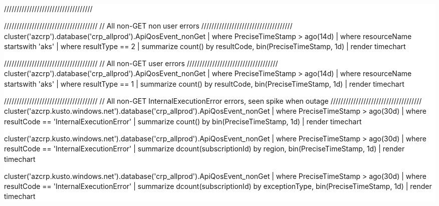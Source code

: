 
///////////////////////////////////


/////////////////////////////////////
// All non-GET non user errors
////////////////////////////////////
cluster('azcrp').database('crp_allprod').ApiQosEvent_nonGet
| where PreciseTimeStamp > ago(14d)
| where resourceName startswith 'aks'
| where resultType == 2
| summarize count() by resultCode, bin(PreciseTimeStamp, 1d)
| render timechart  

/////////////////////////////////////
// All non-GET user errors
////////////////////////////////////
cluster('azcrp').database('crp_allprod').ApiQosEvent_nonGet
| where PreciseTimeStamp > ago(14d)
| where resourceName startswith 'aks'
| where resultType == 1
| summarize count() by resultCode, bin(PreciseTimeStamp, 1d)
| render timechart  

/////////////////////////////////////
// All non-GET InternalExecutionError errors, seen spike when outage
////////////////////////////////////
cluster('azcrp.kusto.windows.net').database('crp_allprod').ApiQosEvent_nonGet
| where PreciseTimeStamp > ago(30d)
| where resultCode == 'InternalExecutionError'
| summarize count() by bin(PreciseTimeStamp, 1d)
| render timechart 

cluster('azcrp.kusto.windows.net').database('crp_allprod').ApiQosEvent_nonGet
| where PreciseTimeStamp > ago(30d)
| where resultCode == 'InternalExecutionError'
| summarize dcount(subscriptionId) by region, bin(PreciseTimeStamp, 1d)
| render timechart 

cluster('azcrp.kusto.windows.net').database('crp_allprod').ApiQosEvent_nonGet
| where PreciseTimeStamp > ago(30d)
| where resultCode == 'InternalExecutionError'
| summarize dcount(subscriptionId) by exceptionType, bin(PreciseTimeStamp, 1d)
| render timechart 
